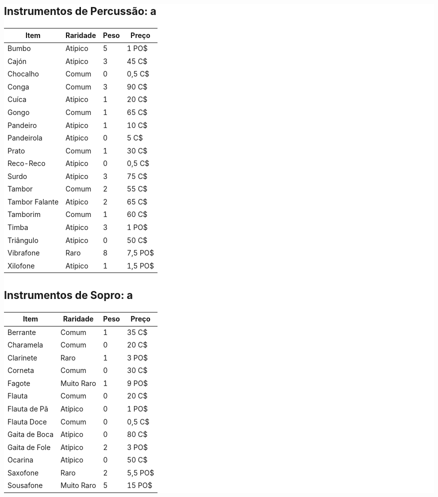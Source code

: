 ## Instrumentos de Percussão: a

| Item | Raridade | Peso | Preço |
|------|----------|------|-------|
| Bumbo | Atípico | 5 | 1 PO$ |
| Cajón | Atípico | 3 | 45 C$ |
| Chocalho | Comum | 0 | 0,5 C$ |
| Conga | Comum | 3 | 90 C$ |
| Cuíca | Atípico | 1 | 20 C$ |
| Gongo | Comum | 1 | 65 C$ |
| Pandeiro | Atípico | 1 | 10 C$ |
| Pandeirola | Atípico | 0 | 5 C$ |
| Prato | Comum | 1 | 30 C$ |
| Reco-Reco | Atípico | 0 | 0,5 C$ |
| Surdo | Atípico | 3 | 75 C$ |
| Tambor | Comum | 2 | 55 C$ |
| Tambor Falante | Atípico | 2 | 65 C$ |
| Tamborim | Comum | 1 | 60 C$ |
| Timba | Atípico | 3 | 1 PO$ |
| Triângulo | Atípico | 0 | 50 C$ |
| Vibrafone | Raro | 8 | 7,5 PO$ |
| Xilofone | Atípico | 1 | 1,5 PO$ |

## Instrumentos de Sopro: a

| Item | Raridade | Peso | Preço |
|------|----------|------|-------|
| Berrante | Comum | 1 | 35 C$ |
| Charamela | Comum | 0 | 20 C$ |
| Clarinete | Raro | 1 | 3 PO$ |
| Corneta | Comum | 0 | 30 C$ |
| Fagote | Muito Raro | 1 | 9 PO$ |
| Flauta | Comum | 0 | 20 C$ |
| Flauta de Pã | Atípico | 0 | 1 PO$ |
| Flauta Doce | Comum | 0 | 0,5 C$ |
| Gaita de Boca | Atípico | 0 | 80 C$ |
| Gaita de Fole | Atípico | 2 | 3 PO$ |
| Ocarina | Atípico | 0 | 50 C$ |
| Saxofone | Raro | 2 | 5,5 PO$ |
| Sousafone | Muito Raro | 5 | 15 PO$ |